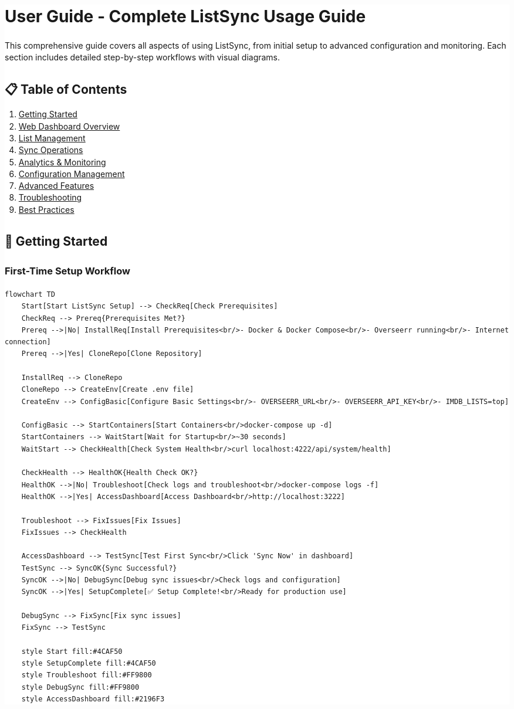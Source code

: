 # User Guide - Complete ListSync Usage Guide

This comprehensive guide covers all aspects of using ListSync, from initial setup to advanced configuration and monitoring. Each section includes detailed step-by-step workflows with visual diagrams.

## 📋 Table of Contents

1. [Getting Started](#getting-started)
2. [Web Dashboard Overview](#web-dashboard-overview)
3. [List Management](#list-management)
4. [Sync Operations](#sync-operations)
5. [Analytics & Monitoring](#analytics--monitoring)
6. [Configuration Management](#configuration-management)
7. [Advanced Features](#advanced-features)
8. [Troubleshooting](#troubleshooting)
9. [Best Practices](#best-practices)

## 🚀 Getting Started

### First-Time Setup Workflow

```mermaid
flowchart TD
    Start[Start ListSync Setup] --> CheckReq[Check Prerequisites]
    CheckReq --> Prereq{Prerequisites Met?}
    Prereq -->|No| InstallReq[Install Prerequisites<br/>- Docker & Docker Compose<br/>- Overseerr running<br/>- Internet connection]
    Prereq -->|Yes| CloneRepo[Clone Repository]
    
    InstallReq --> CloneRepo
    CloneRepo --> CreateEnv[Create .env file]
    CreateEnv --> ConfigBasic[Configure Basic Settings<br/>- OVERSEERR_URL<br/>- OVERSEERR_API_KEY<br/>- IMDB_LISTS=top]
    
    ConfigBasic --> StartContainers[Start Containers<br/>docker-compose up -d]
    StartContainers --> WaitStart[Wait for Startup<br/>~30 seconds]
    WaitStart --> CheckHealth[Check System Health<br/>curl localhost:4222/api/system/health]
    
    CheckHealth --> HealthOK{Health Check OK?}
    HealthOK -->|No| Troubleshoot[Check logs and troubleshoot<br/>docker-compose logs -f]
    HealthOK -->|Yes| AccessDashboard[Access Dashboard<br/>http://localhost:3222]
    
    Troubleshoot --> FixIssues[Fix Issues]
    FixIssues --> CheckHealth
    
    AccessDashboard --> TestSync[Test First Sync<br/>Click 'Sync Now' in dashboard]
    TestSync --> SyncOK{Sync Successful?}
    SyncOK -->|No| DebugSync[Debug sync issues<br/>Check logs and configuration]
    SyncOK -->|Yes| SetupComplete[✅ Setup Complete!<br/>Ready for production use]
    
    DebugSync --> FixSync[Fix sync issues]
    FixSync --> TestSync
    
    style Start fill:#4CAF50
    style SetupComplete fill:#4CAF50
    style Troubleshoot fill:#FF9800
    style DebugSync fill:#FF9800
    style AccessDashboard fill:#2196F3
```
